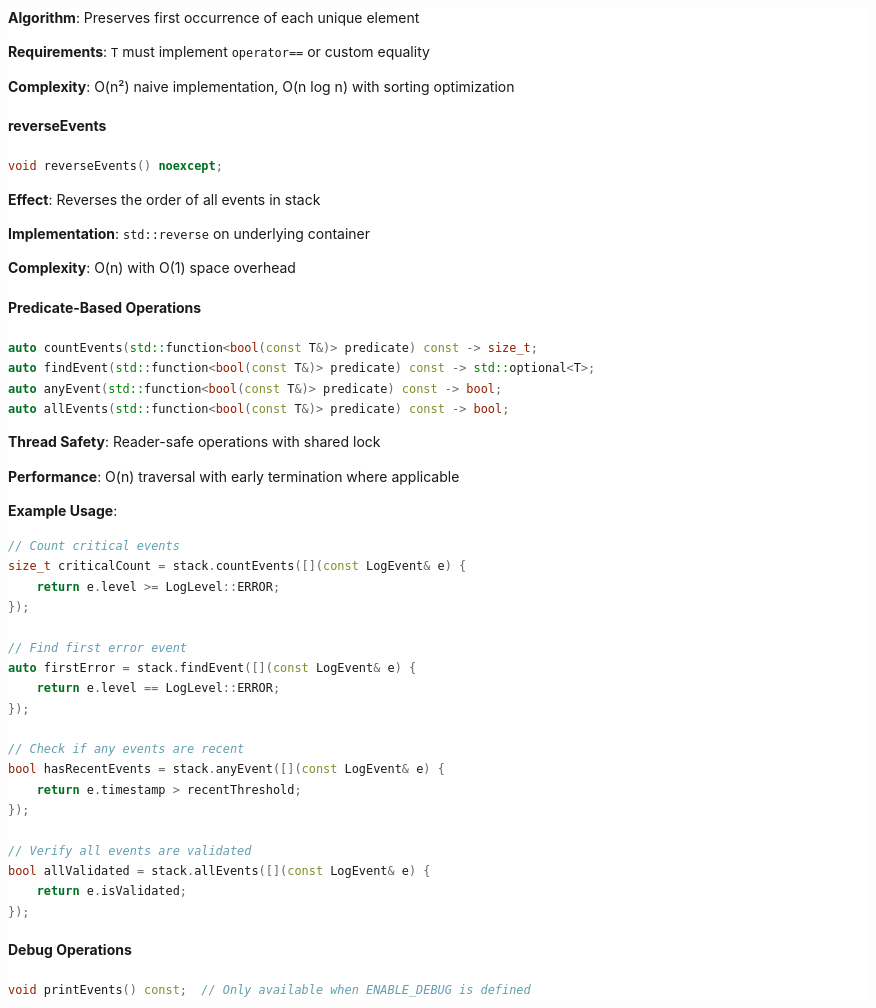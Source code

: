 **Algorithm**: Preserves first occurrence of each unique element

**Requirements**: `T` must implement `operator==` or custom equality

**Complexity**: O(n²) naive implementation, O(n log n) with sorting optimization

#### reverseEvents

```cpp
void reverseEvents() noexcept;
```

**Effect**: Reverses the order of all events in stack

**Implementation**: `std::reverse` on underlying container

**Complexity**: O(n) with O(1) space overhead

#### Predicate-Based Operations

```cpp
auto countEvents(std::function<bool(const T&)> predicate) const -> size_t;
auto findEvent(std::function<bool(const T&)> predicate) const -> std::optional<T>;
auto anyEvent(std::function<bool(const T&)> predicate) const -> bool;
auto allEvents(std::function<bool(const T&)> predicate) const -> bool;
```

**Thread Safety**: Reader-safe operations with shared lock

**Performance**: O(n) traversal with early termination where applicable

**Example Usage**:

```cpp
// Count critical events
size_t criticalCount = stack.countEvents([](const LogEvent& e) {
    return e.level >= LogLevel::ERROR;
});

// Find first error event
auto firstError = stack.findEvent([](const LogEvent& e) {
    return e.level == LogLevel::ERROR;
});

// Check if any events are recent
bool hasRecentEvents = stack.anyEvent([](const LogEvent& e) {
    return e.timestamp > recentThreshold;
});

// Verify all events are validated
bool allValidated = stack.allEvents([](const LogEvent& e) {
    return e.isValidated;
});
```

#### Debug Operations

```cpp
void printEvents() const;  // Only available when ENABLE_DEBUG is defined
```
